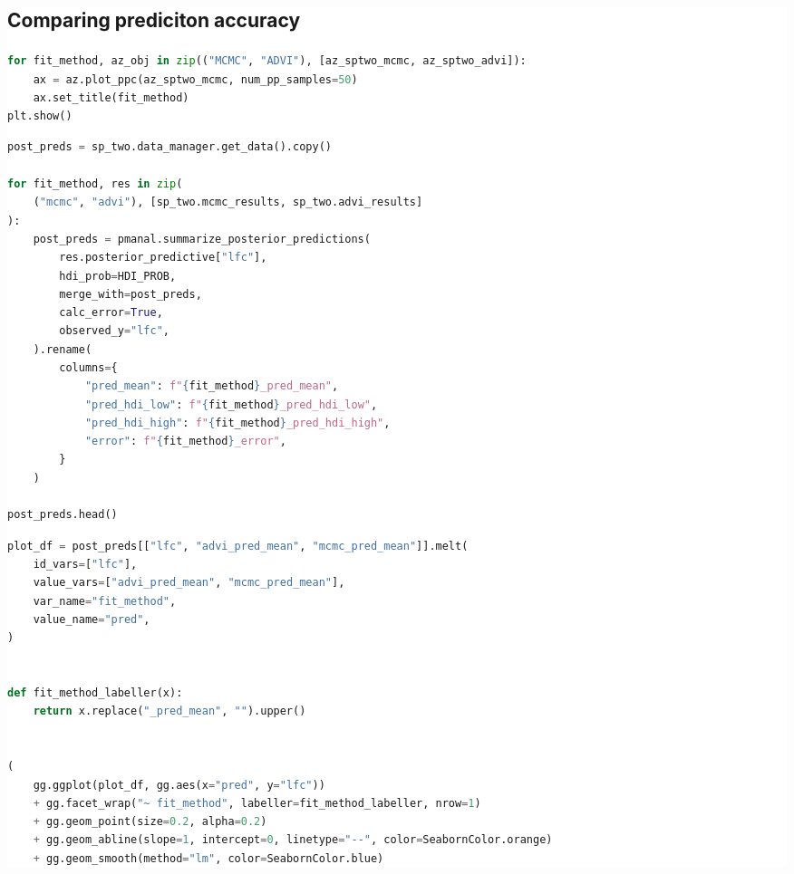 ```python

```

```python

```

```python

```

```python

```

## Comparing prediciton accuracy

```python
for fit_method, az_obj in zip(("MCMC", "ADVI"), [az_sptwo_mcmc, az_sptwo_advi]):
    ax = az.plot_ppc(az_sptwo_mcmc, num_pp_samples=50)
    ax.set_title(fit_method)
plt.show()
```

```python
post_preds = sp_two.data_manager.get_data().copy()

for fit_method, res in zip(
    ("mcmc", "advi"), [sp_two.mcmc_results, sp_two.advi_results]
):
    post_preds = pmanal.summarize_posterior_predictions(
        res.posterior_predictive["lfc"],
        hdi_prob=HDI_PROB,
        merge_with=post_preds,
        calc_error=True,
        observed_y="lfc",
    ).rename(
        columns={
            "pred_mean": f"{fit_method}_pred_mean",
            "pred_hdi_low": f"{fit_method}_pred_hdi_low",
            "pred_hdi_high": f"{fit_method}_pred_hdi_high",
            "error": f"{fit_method}_error",
        }
    )

post_preds.head()
```

```python
plot_df = post_preds[["lfc", "advi_pred_mean", "mcmc_pred_mean"]].melt(
    id_vars=["lfc"],
    value_vars=["advi_pred_mean", "mcmc_pred_mean"],
    var_name="fit_method",
    value_name="pred",
)


def fit_method_labeller(x):
    return x.replace("_pred_mean", "").upper()


(
    gg.ggplot(plot_df, gg.aes(x="pred", y="lfc"))
    + gg.facet_wrap("~ fit_method", labeller=fit_method_labeller, nrow=1)
    + gg.geom_point(size=0.2, alpha=0.2)
    + gg.geom_abline(slope=1, intercept=0, linetype="--", color=SeabornColor.orange)
    + gg.geom_smooth(method="lm", color=SeabornColor.blue)
```